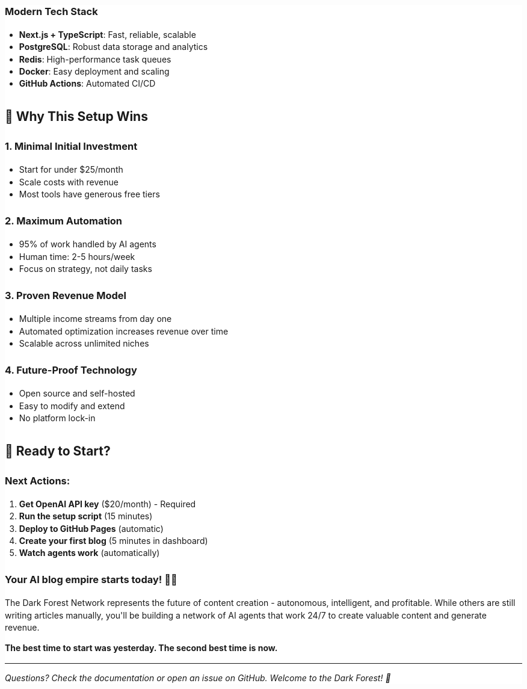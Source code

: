 ### Modern Tech Stack
- **Next.js + TypeScript**: Fast, reliable, scalable
- **PostgreSQL**: Robust data storage and analytics
- **Redis**: High-performance task queues
- **Docker**: Easy deployment and scaling
- **GitHub Actions**: Automated CI/CD

## 🎉 Why This Setup Wins

### 1. **Minimal Initial Investment**
- Start for under $25/month
- Scale costs with revenue
- Most tools have generous free tiers

### 2. **Maximum Automation**
- 95% of work handled by AI agents
- Human time: 2-5 hours/week
- Focus on strategy, not daily tasks

### 3. **Proven Revenue Model**
- Multiple income streams from day one
- Automated optimization increases revenue over time
- Scalable across unlimited niches

### 4. **Future-Proof Technology**
- Open source and self-hosted
- Easy to modify and extend
- No platform lock-in

## 🚀 Ready to Start?

### Next Actions:
1. **Get OpenAI API key** ($20/month) - Required
2. **Run the setup script** (15 minutes)
3. **Deploy to GitHub Pages** (automatic)
4. **Create your first blog** (5 minutes in dashboard)
5. **Watch agents work** (automatically)

### Your AI blog empire starts today! 🌲🤖

The Dark Forest Network represents the future of content creation - autonomous, intelligent, and profitable. While others are still writing articles manually, you'll be building a network of AI agents that work 24/7 to create valuable content and generate revenue.

**The best time to start was yesterday. The second best time is now.**

---

*Questions? Check the documentation or open an issue on GitHub. Welcome to the Dark Forest! 🌲*